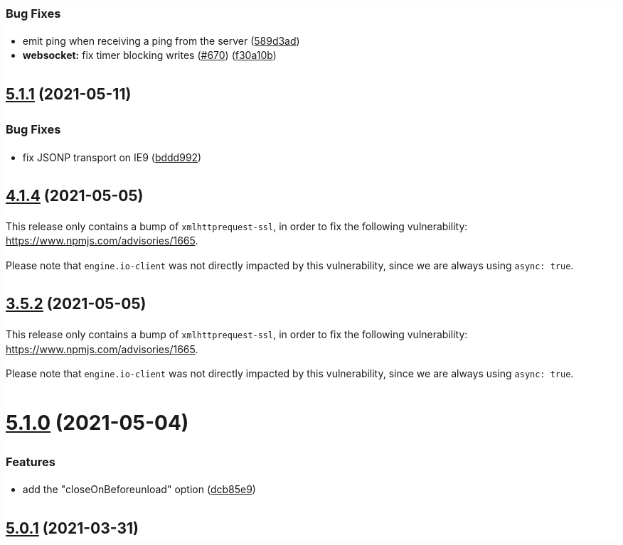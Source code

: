 
### Bug Fixes

* emit ping when receiving a ping from the server ([589d3ad](https://github.com/socketio/engine.io-client/commit/589d3ad63840329b5a61186603a415c534f8d4fc))
* **websocket:** fix timer blocking writes ([#670](https://github.com/socketio/engine.io-client/issues/670)) ([f30a10b](https://github.com/socketio/engine.io-client/commit/f30a10b7f45517fcb3abd02511c58a89e0ef498f))


## [5.1.1](https://github.com/socketio/engine.io-client/compare/5.1.0...5.1.1) (2021-05-11)


### Bug Fixes

* fix JSONP transport on IE9 ([bddd992](https://github.com/socketio/engine.io-client/commit/bddd9928fcdb33c79e0289bcafef337359dee12b))


## [4.1.4](https://github.com/socketio/engine.io-client/compare/4.1.3...4.1.4) (2021-05-05)

This release only contains a bump of `xmlhttprequest-ssl`, in order to fix the following vulnerability: https://www.npmjs.com/advisories/1665.

Please note that `engine.io-client` was not directly impacted by this vulnerability, since we are always using `async: true`.


## [3.5.2](https://github.com/socketio/engine.io-client/compare/3.5.1...3.5.2) (2021-05-05)

This release only contains a bump of `xmlhttprequest-ssl`, in order to fix the following vulnerability: https://www.npmjs.com/advisories/1665.

Please note that `engine.io-client` was not directly impacted by this vulnerability, since we are always using `async: true`.


# [5.1.0](https://github.com/socketio/engine.io-client/compare/5.0.1...5.1.0) (2021-05-04)


### Features

* add the "closeOnBeforeunload" option ([dcb85e9](https://github.com/socketio/engine.io-client/commit/dcb85e902d129b2d1a94943b4f6d471532f70dc9))


## [5.0.1](https://github.com/socketio/engine.io-client/compare/5.0.0...5.0.1) (2021-03-31)
